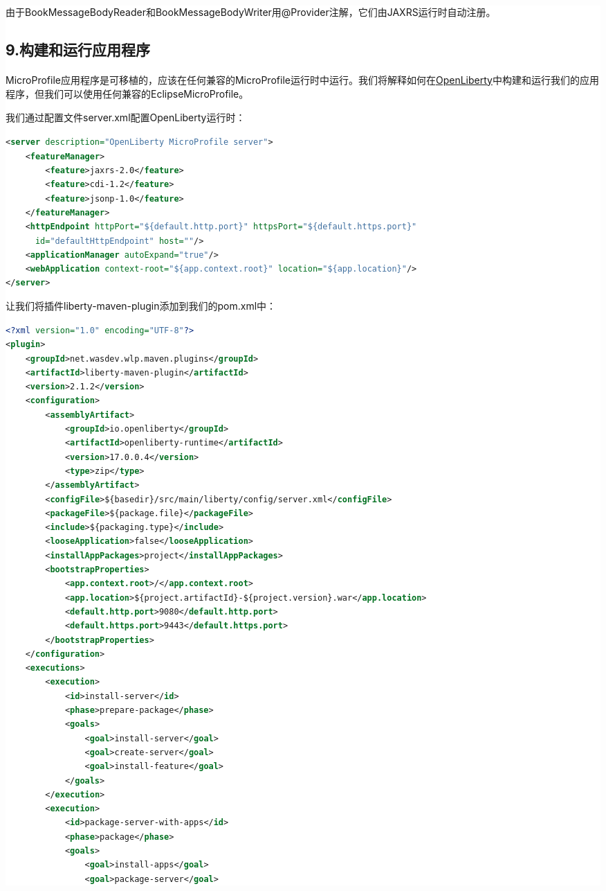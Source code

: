 由于BookMessageBodyReader和BookMessageBodyWriter用@Provider注解，它们由JAXRS运行时自动注册。

## 9.构建和运行应用程序

MicroProfile应用程序是可移植的，应该在任何兼容的MicroProfile运行时中运行。我们将解释如何在[OpenLiberty](https://openliberty.io/)中构建和运行我们的应用程序，但我们可以使用任何兼容的EclipseMicroProfile。

我们通过配置文件server.xml配置OpenLiberty运行时：

```xml
<server description="OpenLiberty MicroProfile server">
    <featureManager>
        <feature>jaxrs-2.0</feature>
        <feature>cdi-1.2</feature>
        <feature>jsonp-1.0</feature>
    </featureManager>
    <httpEndpoint httpPort="${default.http.port}" httpsPort="${default.https.port}"
      id="defaultHttpEndpoint" host=""/>
    <applicationManager autoExpand="true"/>
    <webApplication context-root="${app.context.root}" location="${app.location}"/>
</server>
```

让我们将插件liberty-maven-plugin添加到我们的pom.xml中：

```xml
<?xml version="1.0" encoding="UTF-8"?>
<plugin>
    <groupId>net.wasdev.wlp.maven.plugins</groupId>
    <artifactId>liberty-maven-plugin</artifactId>
    <version>2.1.2</version>
    <configuration>
        <assemblyArtifact>
            <groupId>io.openliberty</groupId>
            <artifactId>openliberty-runtime</artifactId>
            <version>17.0.0.4</version>
            <type>zip</type>
        </assemblyArtifact>
        <configFile>${basedir}/src/main/liberty/config/server.xml</configFile>
        <packageFile>${package.file}</packageFile>
        <include>${packaging.type}</include>
        <looseApplication>false</looseApplication>
        <installAppPackages>project</installAppPackages>
        <bootstrapProperties>
            <app.context.root>/</app.context.root>
            <app.location>${project.artifactId}-${project.version}.war</app.location>
            <default.http.port>9080</default.http.port>
            <default.https.port>9443</default.https.port>
        </bootstrapProperties>
    </configuration>
    <executions>
        <execution>
            <id>install-server</id>
            <phase>prepare-package</phase>
            <goals>
                <goal>install-server</goal>
                <goal>create-server</goal>
                <goal>install-feature</goal>
            </goals>
        </execution>
        <execution>
            <id>package-server-with-apps</id>
            <phase>package</phase>
            <goals>
                <goal>install-apps</goal>
                <goal>package-server</goal>
```